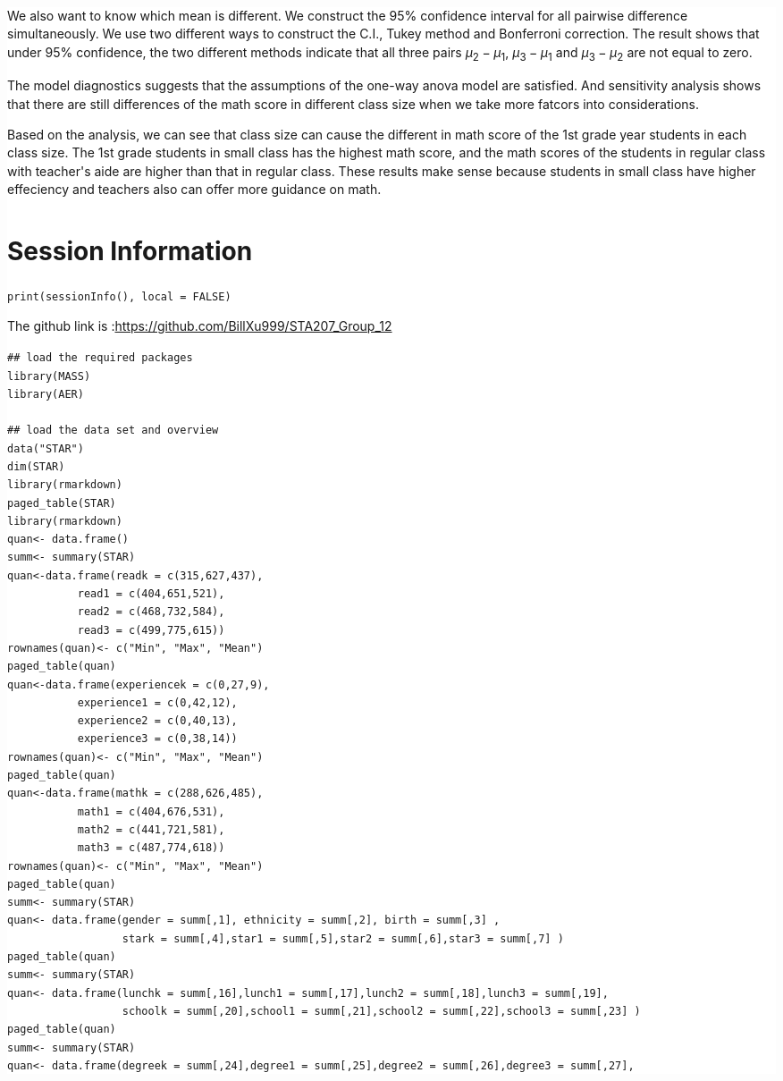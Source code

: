 We also want to know which mean is different. We construct the 95%
confidence interval for all pairwise difference simultaneously. We use two
different ways to construct the C.I., Tukey method and Bonferroni correction. The result shows that under 95%
confidence, the two different methods indicate that all three pairs $\mu_{2}-\mu_{1}$, $\mu_{3}-\mu_{1}$ and $\mu_{3}-\mu_{2}$ are not equal to zero. 

The model diagnostics suggests that the assumptions of the one-way anova model are satisfied. And sensitivity analysis shows that there are still differences of the math score in different class size when we take more fatcors into considerations. 

Based on the analysis, we can see that class size can cause the different in math score of the 1st grade year students in each class size. The 1st grade students in small class has the highest math score, and the math scores of the students in regular class with teacher's aide are higher than that in regular class. These results make sense because students in small class have higher effeciency and teachers also can offer more guidance on math. 

# Session Information

```{r echo=FALSE}
print(sessionInfo(), local = FALSE)
```
The github link is :https://github.com/BillXu999/STA207_Group_12

```{r eval=FALSE, include=FALSE}
## load the required packages
library(MASS)
library(AER)

## load the data set and overview
data("STAR")
dim(STAR)
library(rmarkdown)
paged_table(STAR)
library(rmarkdown)
quan<- data.frame()
summ<- summary(STAR)
quan<-data.frame(readk = c(315,627,437), 
           read1 = c(404,651,521),
           read2 = c(468,732,584),
           read3 = c(499,775,615))
rownames(quan)<- c("Min", "Max", "Mean")
paged_table(quan)
quan<-data.frame(experiencek = c(0,27,9), 
           experience1 = c(0,42,12),
           experience2 = c(0,40,13),
           experience3 = c(0,38,14))
rownames(quan)<- c("Min", "Max", "Mean")
paged_table(quan)
quan<-data.frame(mathk = c(288,626,485), 
           math1 = c(404,676,531),
           math2 = c(441,721,581),
           math3 = c(487,774,618))
rownames(quan)<- c("Min", "Max", "Mean")
paged_table(quan)
summ<- summary(STAR)
quan<- data.frame(gender = summ[,1], ethnicity = summ[,2], birth = summ[,3] ,
                  stark = summ[,4],star1 = summ[,5],star2 = summ[,6],star3 = summ[,7] )
paged_table(quan)
summ<- summary(STAR)
quan<- data.frame(lunchk = summ[,16],lunch1 = summ[,17],lunch2 = summ[,18],lunch3 = summ[,19],
                  schoolk = summ[,20],school1 = summ[,21],school2 = summ[,22],school3 = summ[,23] )
paged_table(quan)
summ<- summary(STAR)
quan<- data.frame(degreek = summ[,24],degree1 = summ[,25],degree2 = summ[,26],degree3 = summ[,27],
```